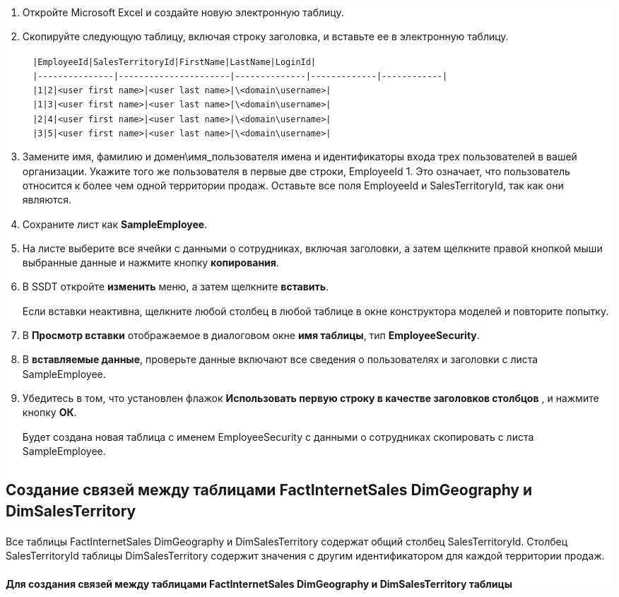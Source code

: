 1.  Откройте Microsoft Excel и создайте новую электронную таблицу.  
  
2.  Скопируйте следующую таблицу, включая строку заголовка, и вставьте ее в электронную таблицу.  

    ```
      |EmployeeId|SalesTerritoryId|FirstName|LastName|LoginId|  
      |---------------|----------------------|--------------|-------------|------------|  
      |1|2|<user first name>|<user last name>|\<domain\username>|  
      |1|3|<user first name>|<user last name>|\<domain\username>|  
      |2|4|<user first name>|<user last name>|\<domain\username>|  
      |3|5|<user first name>|<user last name>|\<domain\username>|  
    ```

3.  Замените имя, фамилию и домен\имя_пользователя имена и идентификаторы входа трех пользователей в вашей организации. Укажите того же пользователя в первые две строки, EmployeeId 1. Это означает, что пользователь относится к более чем одной территории продаж. Оставьте все поля EmployeeId и SalesTerritoryId, так как они являются.  
  
4.  Сохраните лист как **SampleEmployee**.  
  
5.  На листе выберите все ячейки с данными о сотрудниках, включая заголовки, а затем щелкните правой кнопкой мыши выбранные данные и нажмите кнопку **копирования**.  
  
6.  В SSDT откройте **изменить** меню, а затем щелкните **вставить**.  
  
    Если вставки неактивна, щелкните любой столбец в любой таблице в окне конструктора моделей и повторите попытку.  
  
7.  В **Просмотр вставки** отображаемое в диалоговом окне **имя таблицы**, тип **EmployeeSecurity**.  
  
8.  В **вставляемые данные**, проверьте данные включают все сведения о пользователях и заголовки с листа SampleEmployee.  
  
9. Убедитесь в том, что установлен флажок **Использовать первую строку в качестве заголовков столбцов** , и нажмите кнопку **ОК**.  
  
    Будет создана новая таблица с именем EmployeeSecurity с данными о сотрудниках скопировать с листа SampleEmployee.  
  
## <a name="create-relationships-between-factinternetsales-dimgeography-and-dimsalesterritory-table"></a>Создание связей между таблицами FactInternetSales DimGeography и DimSalesTerritory  
Все таблицы FactInternetSales DimGeography и DimSalesTerritory содержат общий столбец SalesTerritoryId. Столбец SalesTerritoryId таблицы DimSalesTerritory содержит значения с другим идентификатором для каждой территории продаж.  
  
#### <a name="to-create-relationships-between-the-factinternetsales-dimgeography-and-the-dimsalesterritory-table"></a>Для создания связей между таблицами FactInternetSales DimGeography и DimSalesTerritory таблицы  
  